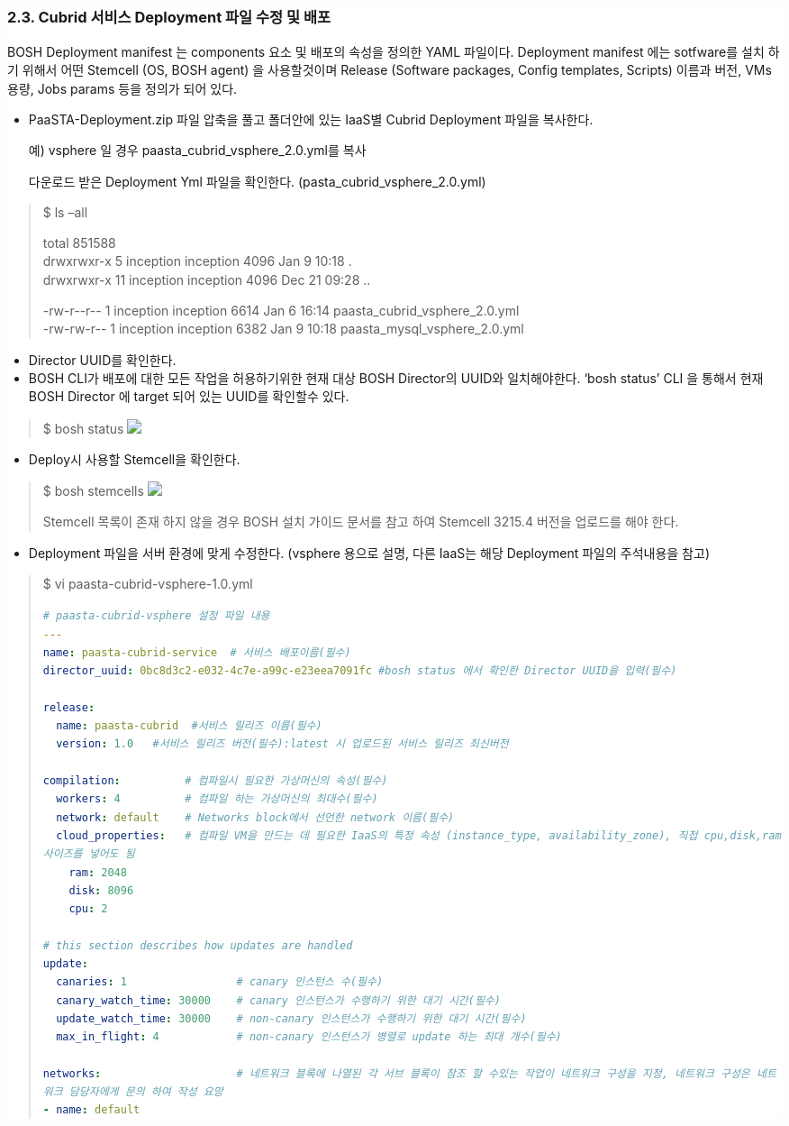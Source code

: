 ### 2.3.  Cubrid 서비스 Deployment 파일 수정 및 배포

BOSH Deployment manifest 는 components 요소 및 배포의 속성을 정의한 YAML 파일이다. Deployment manifest 에는 sotfware를 설치 하기 위해서 어떤 Stemcell \(OS, BOSH agent\) 을 사용할것이며 Release \(Software packages, Config templates, Scripts\) 이름과 버전, VMs 용량, Jobs params 등을 정의가 되어 있다.

* PaaSTA-Deployment.zip 파일 압축을 풀고 폴더안에 있는 IaaS별 Cubrid Deployment 파일을 복사한다.

  예\) vsphere 일 경우 paasta\_cubrid\_vsphere\_2.0.yml를 복사

  다운로드 받은 Deployment Yml 파일을 확인한다. \(pasta\_cubrid\_vsphere\_2.0.yml\)

> $ ls –all  
>    
>  total 851588  
>  drwxrwxr-x 5 inception inception 4096 Jan 9 10:18 .  
>  drwxrwxr-x 11 inception inception 4096 Dec 21 09:28 ..  
>    
>  -rw-r--r-- 1 inception inception 6614 Jan 6 16:14 paasta\_cubrid\_vsphere\_2.0.yml  
>  -rw-rw-r-- 1 inception inception 6382 Jan 9 10:18 paasta\_mysql\_vsphere\_2.0.yml

* Director UUID를 확인한다.
* BOSH CLI가 배포에 대한 모든 작업을 허용하기위한 현재 대상 BOSH Director의 UUID와 일치해야한다. ‘bosh status’ CLI 을 통해서 현재 BOSH Director 에 target 되어 있는 UUID를 확인할수 있다.

> $ bosh status ![](https://github.com/jhuhm13579/trans-test/tree/4fcd590011a086170f8b12fc902f71d3d4e564fc/images/paasta-service/cubrid/2-1-0-9.png)

* Deploy시 사용할 Stemcell을 확인한다.

> $ bosh stemcells ![](https://github.com/jhuhm13579/trans-test/tree/4fcd590011a086170f8b12fc902f71d3d4e564fc/images/paasta-service/cubrid/2-1-0-10.png)
>
> Stemcell 목록이 존재 하지 않을 경우 BOSH 설치 가이드 문서를 참고 하여 Stemcell 3215.4 버전을 업로드를 해야 한다.

* Deployment 파일을 서버 환경에 맞게 수정한다. \(vsphere 용으로 설명, 다른 IaaS는 해당 Deployment 파일의 주석내용을 참고\)

> $ vi paasta-cubrid-vsphere-1.0.yml
>
> ```yaml
> # paasta-cubrid-vsphere 설정 파일 내용
> ---
> name: paasta-cubrid-service  # 서비스 배포이름(필수)
> director_uuid: 0bc8d3c2-e032-4c7e-a99c-e23eea7091fc #bosh status 에서 확인한 Director UUID을 입력(필수)
>
> release:
>   name: paasta-cubrid  #서비스 릴리즈 이름(필수)
>   version: 1.0   #서비스 릴리즈 버전(필수):latest 시 업로드된 서비스 릴리즈 최신버전
>
> compilation:          # 컴파일시 필요한 가상머신의 속성(필수)
>   workers: 4          # 컴파일 하는 가상머신의 최대수(필수)
>   network: default    # Networks block에서 선언한 network 이름(필수)
>   cloud_properties:   # 컴파일 VM을 만드는 데 필요한 IaaS의 특정 속성 (instance_type, availability_zone), 직접 cpu,disk,ram 사이즈를 넣어도 됨
>     ram: 2048
>     disk: 8096
>     cpu: 2
>
> # this section describes how updates are handled
> update:
>   canaries: 1                 # canary 인스턴스 수(필수)
>   canary_watch_time: 30000    # canary 인스턴스가 수행하기 위한 대기 시간(필수)
>   update_watch_time: 30000    # non-canary 인스턴스가 수행하기 위한 대기 시간(필수)
>   max_in_flight: 4            # non-canary 인스턴스가 병렬로 update 하는 최대 개수(필수)
>
> networks:                     # 네트워크 블록에 나열된 각 서브 블록이 참조 할 수있는 작업이 네트워크 구성을 지정, 네트워크 구성은 네트워크 담당자에게 문의 하여 작성 요망
> - name: default